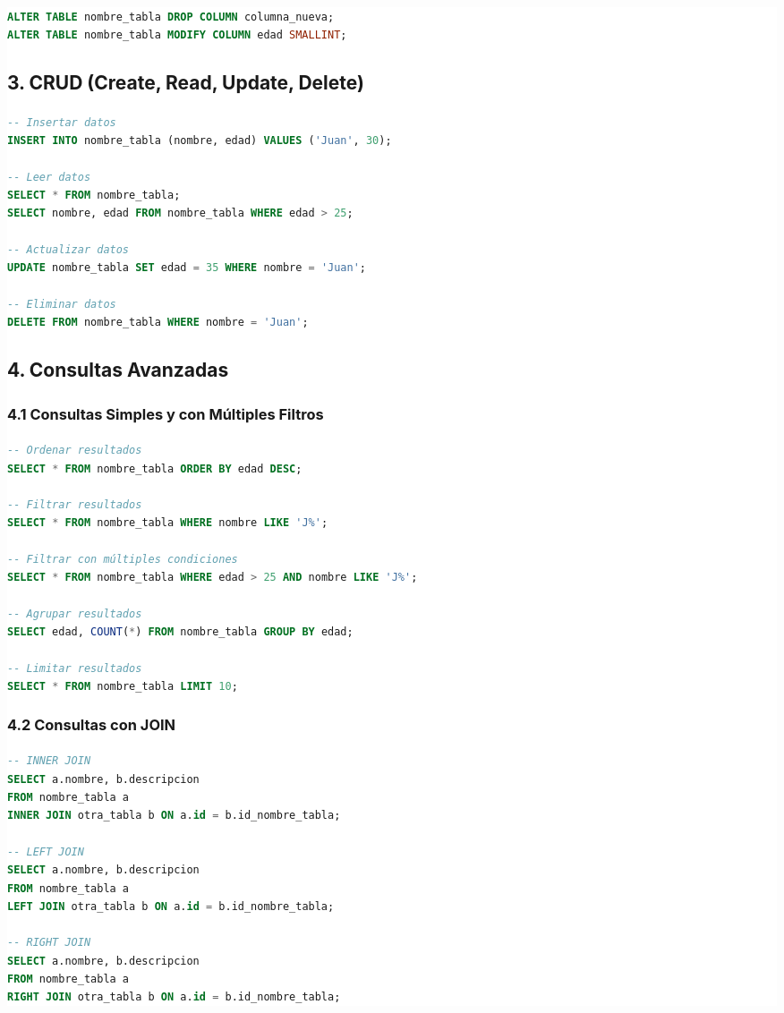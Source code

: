 ```sql
ALTER TABLE nombre_tabla DROP COLUMN columna_nueva;
ALTER TABLE nombre_tabla MODIFY COLUMN edad SMALLINT;
```

## 3. CRUD (Create, Read, Update, Delete)
```sql
-- Insertar datos
INSERT INTO nombre_tabla (nombre, edad) VALUES ('Juan', 30);

-- Leer datos
SELECT * FROM nombre_tabla;
SELECT nombre, edad FROM nombre_tabla WHERE edad > 25;

-- Actualizar datos
UPDATE nombre_tabla SET edad = 35 WHERE nombre = 'Juan';

-- Eliminar datos
DELETE FROM nombre_tabla WHERE nombre = 'Juan';
```

## 4. Consultas Avanzadas
### 4.1 Consultas Simples y con Múltiples Filtros
```sql
-- Ordenar resultados
SELECT * FROM nombre_tabla ORDER BY edad DESC;

-- Filtrar resultados
SELECT * FROM nombre_tabla WHERE nombre LIKE 'J%';

-- Filtrar con múltiples condiciones
SELECT * FROM nombre_tabla WHERE edad > 25 AND nombre LIKE 'J%';

-- Agrupar resultados
SELECT edad, COUNT(*) FROM nombre_tabla GROUP BY edad;

-- Limitar resultados
SELECT * FROM nombre_tabla LIMIT 10;
```

### 4.2 Consultas con JOIN
```sql
-- INNER JOIN
SELECT a.nombre, b.descripcion 
FROM nombre_tabla a
INNER JOIN otra_tabla b ON a.id = b.id_nombre_tabla;

-- LEFT JOIN
SELECT a.nombre, b.descripcion 
FROM nombre_tabla a
LEFT JOIN otra_tabla b ON a.id = b.id_nombre_tabla;

-- RIGHT JOIN
SELECT a.nombre, b.descripcion 
FROM nombre_tabla a
RIGHT JOIN otra_tabla b ON a.id = b.id_nombre_tabla;
```
